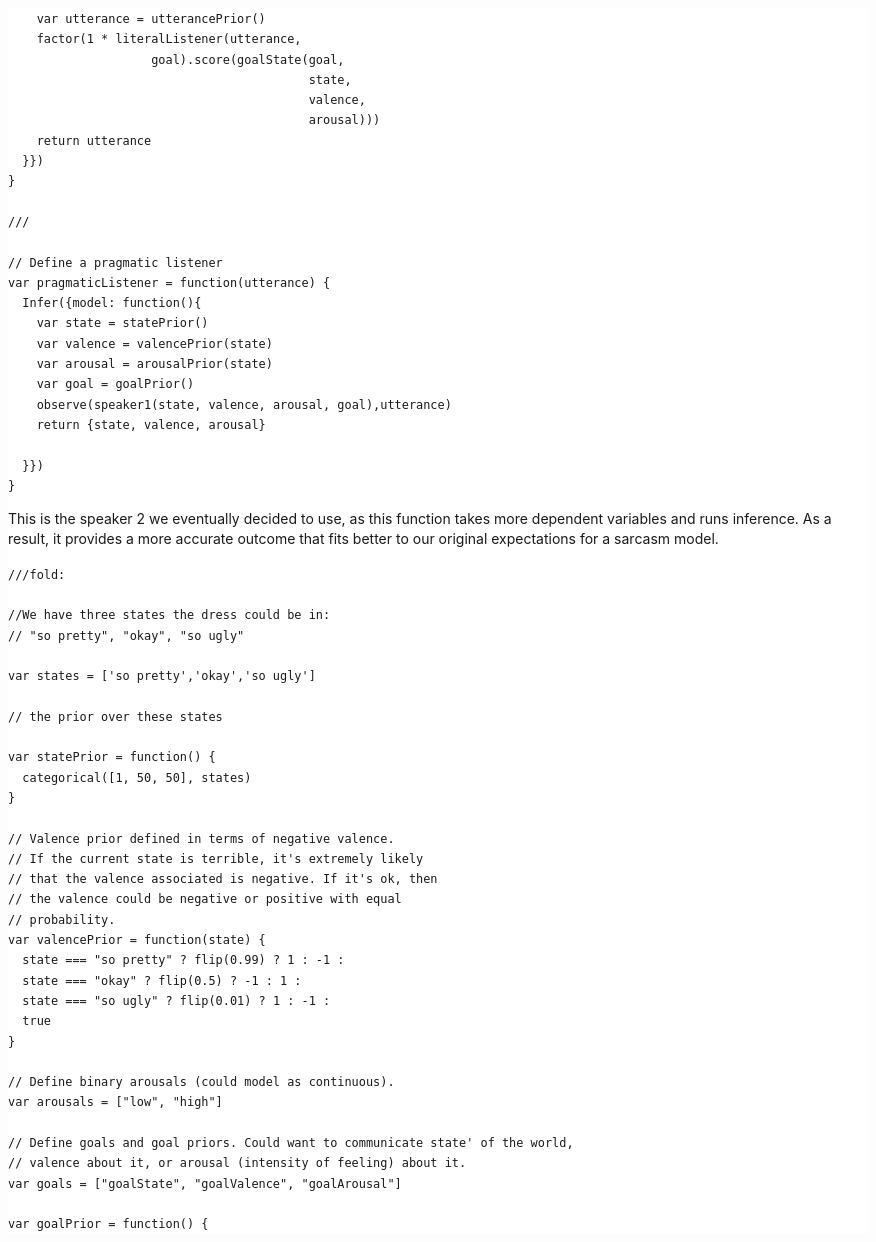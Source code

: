 ~~~~
    var utterance = utterancePrior()
    factor(1 * literalListener(utterance, 
                    goal).score(goalState(goal, 
                                          state, 
                                          valence, 
                                          arousal)))
    return utterance
  }})
}

///

// Define a pragmatic listener
var pragmaticListener = function(utterance) {
  Infer({model: function(){
    var state = statePrior()
    var valence = valencePrior(state)
    var arousal = arousalPrior(state)
    var goal = goalPrior()
    observe(speaker1(state, valence, arousal, goal),utterance)
    return {state, valence, arousal}

  }})
}
~~~~

This is the speaker 2 we eventually decided to use, as this function takes more dependent variables and runs inference. As a result, it provides a more accurate outcome that fits better to our original expectations for a sarcasm model.

~~~~
///fold:

//We have three states the dress could be in:
// "so pretty", "okay", "so ugly"

var states = ['so pretty','okay','so ugly']

// the prior over these states

var statePrior = function() {
  categorical([1, 50, 50], states)
}

// Valence prior defined in terms of negative valence. 
// If the current state is terrible, it's extremely likely
// that the valence associated is negative. If it's ok, then 
// the valence could be negative or positive with equal 
// probability.
var valencePrior = function(state) {
  state === "so pretty" ? flip(0.99) ? 1 : -1 :
  state === "okay" ? flip(0.5) ? -1 : 1 :
  state === "so ugly" ? flip(0.01) ? 1 : -1 :
  true
}

// Define binary arousals (could model as continuous).
var arousals = ["low", "high"]

// Define goals and goal priors. Could want to communicate state' of the world,    
// valence about it, or arousal (intensity of feeling) about it.
var goals = ["goalState", "goalValence", "goalArousal"]

var goalPrior = function() {
~~~~